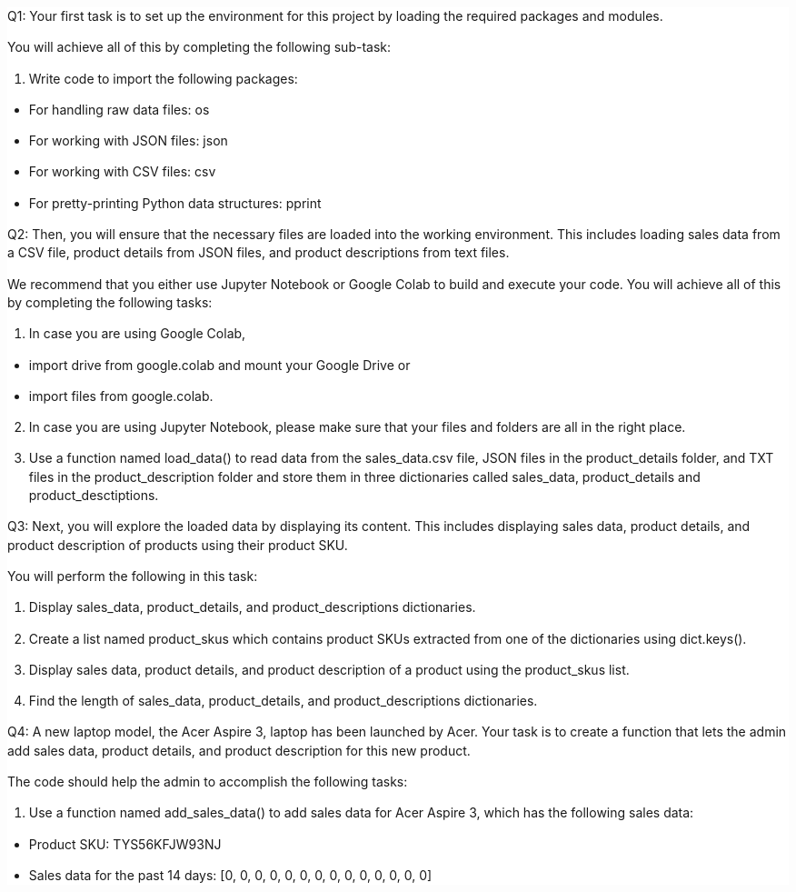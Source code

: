 Q1: Your first task is to set up the environment for this project by loading the required packages and modules.

You will achieve all of this by completing the following sub-task:

1. Write code to import the following packages:

- For handling raw data files: os

- For working with JSON files: json

- For working with CSV files: csv

- For pretty-printing Python data structures: pprint

Q2: Then, you will ensure that the necessary files are loaded into the working environment. This includes loading sales data from a CSV file, product details from JSON files, and product descriptions from text files. 

We recommend that you either use Jupyter Notebook or Google Colab to build and execute your code. You will achieve all of this by completing the following tasks:

1. In case you are using Google Colab,

- import drive from google.colab and mount your Google Drive or

- import files from google.colab.

2. In case you are using Jupyter Notebook, please make sure that your files and folders are all in the right place.

3. Use a function named load_data() to read data from the sales_data.csv file, JSON files in the product_details folder, and TXT files in the product_description folder and store them in three dictionaries called sales_data, product_details and product_desctiptions.

Q3: Next, you will explore the loaded data by displaying its content. This includes displaying sales data, product details, and product description of products using their product SKU.

You will perform the following in this task:

1. Display sales_data, product_details, and product_descriptions dictionaries.

2. Create a list named product_skus which contains product SKUs extracted from one of the dictionaries using dict.keys().

3. Display sales data, product details, and product description of a product using the product_skus list.

4. Find the length of sales_data, product_details, and product_descriptions dictionaries.

Q4: A new laptop model, the Acer Aspire 3, laptop has been launched by Acer.  Your task is to create a function that lets the admin add sales data, product details, and product description for this new product.

The code should help the admin to accomplish the following tasks:

1. Use a function named add_sales_data() to add sales data for Acer Aspire 3, which has the following sales data:

- Product SKU: TYS56KFJW93NJ

- Sales data for the past 14 days:  [0, 0, 0, 0, 0, 0, 0, 0, 0, 0, 0, 0, 0, 0]
